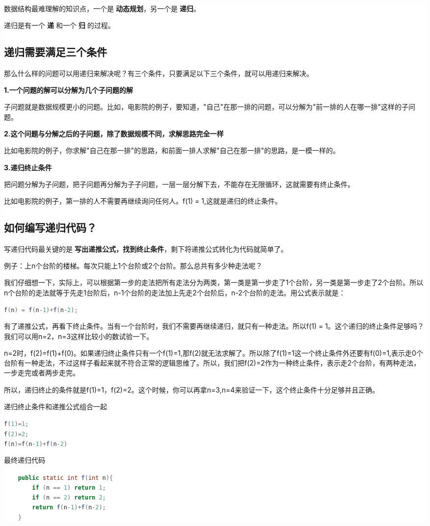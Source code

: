 数据结构最难理解的知识点，一个是 **动态规划**，另一个是 **递归**。

递归是有一个 **递** 和一个 **归** 的过程。

## 递归需要满足三个条件

那么什么样的问题可以用递归来解决呢？有三个条件，只要满足以下三个条件，就可以用递归来解决。

**1.一个问题的解可以分解为几个子问题的解**

子问题就是数据规模更小的问题。比如，电影院的例子，要知道，"自己"在那一排的问题，可以分解为"前一排的人在哪一排"这样的子问题。

**2.这个问题与分解之后的子问题，除了数据规模不同，求解思路完全一样**

比如电影院的例子，你求解"自己在那一排"的思路，和前面一排人求解"自己在那一排"的思路，是一模一样的。

**3.递归终止条件**

把问题分解为子问题，把子问题再分解为子子问题，一层一层分解下去，不能存在无限循环，这就需要有终止条件。

比如电影院的例子，第一排的人不需要再继续询问任何人。f(1) = 1,这就是递归的终止条件。

## 如何编写递归代码？

写递归代码最关键的是 **写出递推公式，找到终止条件**，剩下将递推公式转化为代码就简单了。

例子：上n个台阶的楼梯。每次只能上1个台阶或2个台阶。那么总共有多少种走法呢？

我们仔细想一下，实际上，可以根据第一步的走法把所有走法分为两类，第一类是第一步走了1个台阶，另一类是第一步走了2个台阶。所以n个台阶的走法就等于先走1台阶后，n-1个台阶的走法加上先走2个台阶后，n-2个台阶的走法。用公式表示就是：

```java
f(n) = f(n-1)+f(n-2);
```

有了递推公式，再看下终止条件。当有一个台阶时，我们不需要再继续递归，就只有一种走法。所以f(1) = 1。这个递归的终止条件足够吗？我们可以用n=2，n=3这样比较小的数试验一下。

n=2时，f(2)=f(1)+f(0)。如果递归终止条件只有一个f(1)=1,那f(2)就无法求解了。所以除了f(1)=1这一个终止条件外还要有f(0)=1,表示走0个台阶有一种走法，不过这样子看起来就不符合正常的逻辑思维了。所以，我们把f(2)=2作为一种终止条件，表示走2个台阶，有两种走法，一步走完或者两步走完。

所以，递归终止的条件就是f(1)=1，f(2)=2。这个时候，你可以再拿n=3,n=4来验证一下，这个终止条件十分足够并且正确。

递归终止条件和递推公式组合一起

```java
f(1)=1;
f(2)=2;
f(n)=f(n-1)+f(n-2)
```

最终递归代码

```java
    public static int f(int n){
        if (n == 1) return 1;
        if (n == 2) return 2;
        return f(n-1)+f(n-2);
    }
```
